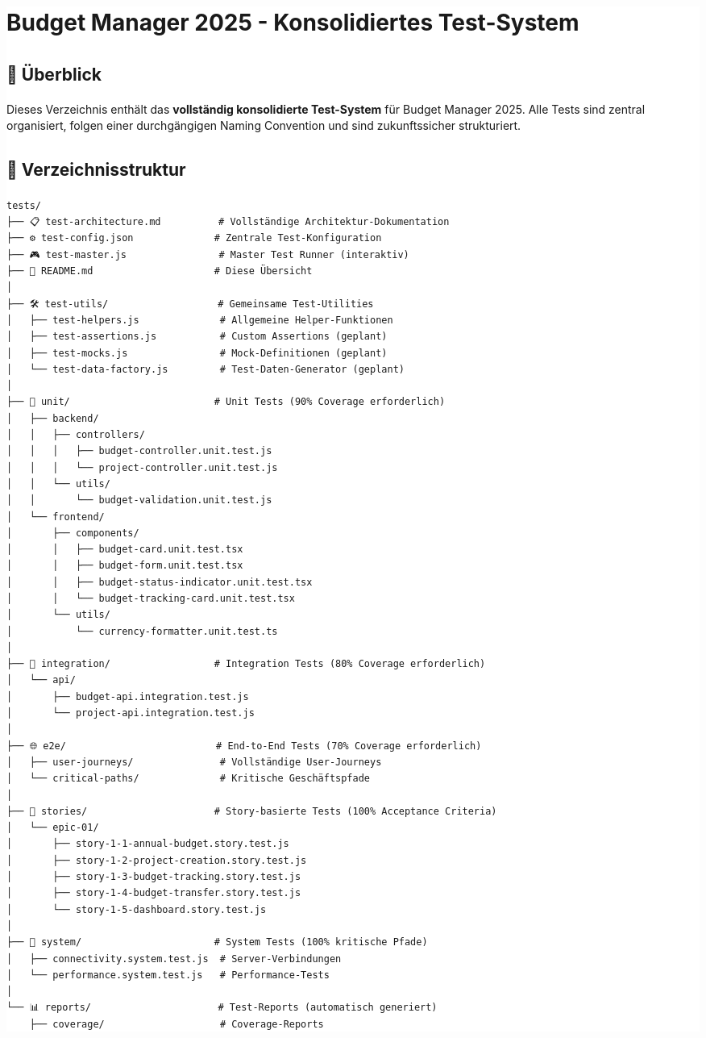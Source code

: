 # Budget Manager 2025 - Konsolidiertes Test-System

## 🎯 **Überblick**

Dieses Verzeichnis enthält das **vollständig konsolidierte Test-System** für Budget Manager 2025. Alle Tests sind zentral organisiert, folgen einer durchgängigen Naming Convention und sind zukunftssicher strukturiert.

## 📁 **Verzeichnisstruktur**

```
tests/
├── 📋 test-architecture.md          # Vollständige Architektur-Dokumentation
├── ⚙️ test-config.json              # Zentrale Test-Konfiguration
├── 🎮 test-master.js                # Master Test Runner (interaktiv)
├── 📖 README.md                     # Diese Übersicht
│
├── 🛠️ test-utils/                   # Gemeinsame Test-Utilities
│   ├── test-helpers.js              # Allgemeine Helper-Funktionen
│   ├── test-assertions.js           # Custom Assertions (geplant)
│   ├── test-mocks.js                # Mock-Definitionen (geplant)
│   └── test-data-factory.js         # Test-Daten-Generator (geplant)
│
├── 🔬 unit/                         # Unit Tests (90% Coverage erforderlich)
│   ├── backend/
│   │   ├── controllers/
│   │   │   ├── budget-controller.unit.test.js
│   │   │   └── project-controller.unit.test.js
│   │   └── utils/
│   │       └── budget-validation.unit.test.js
│   └── frontend/
│       ├── components/
│       │   ├── budget-card.unit.test.tsx
│       │   ├── budget-form.unit.test.tsx
│       │   ├── budget-status-indicator.unit.test.tsx
│       │   └── budget-tracking-card.unit.test.tsx
│       └── utils/
│           └── currency-formatter.unit.test.ts
│
├── 🔗 integration/                  # Integration Tests (80% Coverage erforderlich)
│   └── api/
│       ├── budget-api.integration.test.js
│       └── project-api.integration.test.js
│
├── 🌐 e2e/                          # End-to-End Tests (70% Coverage erforderlich)
│   ├── user-journeys/               # Vollständige User-Journeys
│   └── critical-paths/              # Kritische Geschäftspfade
│
├── 📖 stories/                      # Story-basierte Tests (100% Acceptance Criteria)
│   └── epic-01/
│       ├── story-1-1-annual-budget.story.test.js
│       ├── story-1-2-project-creation.story.test.js
│       ├── story-1-3-budget-tracking.story.test.js
│       ├── story-1-4-budget-transfer.story.test.js
│       └── story-1-5-dashboard.story.test.js
│
├── 🔧 system/                       # System Tests (100% kritische Pfade)
│   ├── connectivity.system.test.js  # Server-Verbindungen
│   └── performance.system.test.js   # Performance-Tests
│
└── 📊 reports/                      # Test-Reports (automatisch generiert)
    ├── coverage/                    # Coverage-Reports
```